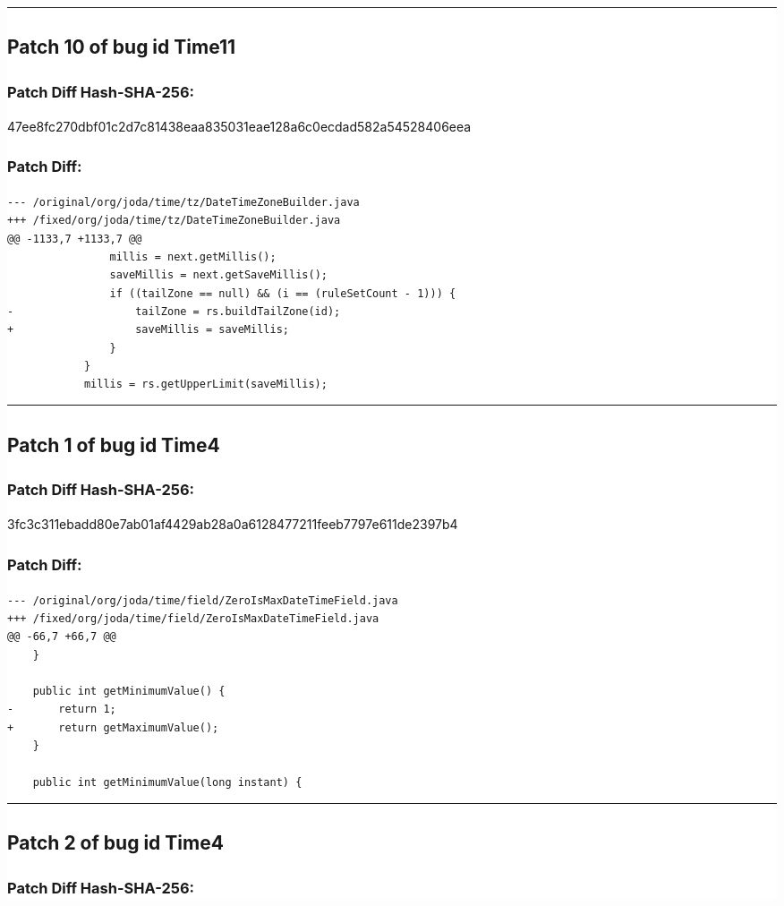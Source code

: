 
---
## Patch 10 of bug id Time11
### Patch Diff Hash-SHA-256:

47ee8fc270dbf01c2d7c81438eaa835031eae128a6c0ecdad582a54528406eea

### Patch Diff:
```
--- /original/org/joda/time/tz/DateTimeZoneBuilder.java	
+++ /fixed/org/joda/time/tz/DateTimeZoneBuilder.java	
@@ -1133,7 +1133,7 @@
 				millis = next.getMillis();
 				saveMillis = next.getSaveMillis();
 				if ((tailZone == null) && (i == (ruleSetCount - 1))) {
-					tailZone = rs.buildTailZone(id);
+					saveMillis = saveMillis;
 				}
 			} 
 			millis = rs.getUpperLimit(saveMillis);
```


---
## Patch 1 of bug id Time4
### Patch Diff Hash-SHA-256:

3fc3c311ebadd80e7ab01af4429ab28a0a6128477211feeb7797e611de2397b4

### Patch Diff:
```
--- /original/org/joda/time/field/ZeroIsMaxDateTimeField.java	
+++ /fixed/org/joda/time/field/ZeroIsMaxDateTimeField.java	
@@ -66,7 +66,7 @@
 	}
 
 	public int getMinimumValue() {
-		return 1;
+		return getMaximumValue();
 	}
 
 	public int getMinimumValue(long instant) {
```


---
## Patch 2 of bug id Time4
### Patch Diff Hash-SHA-256:
